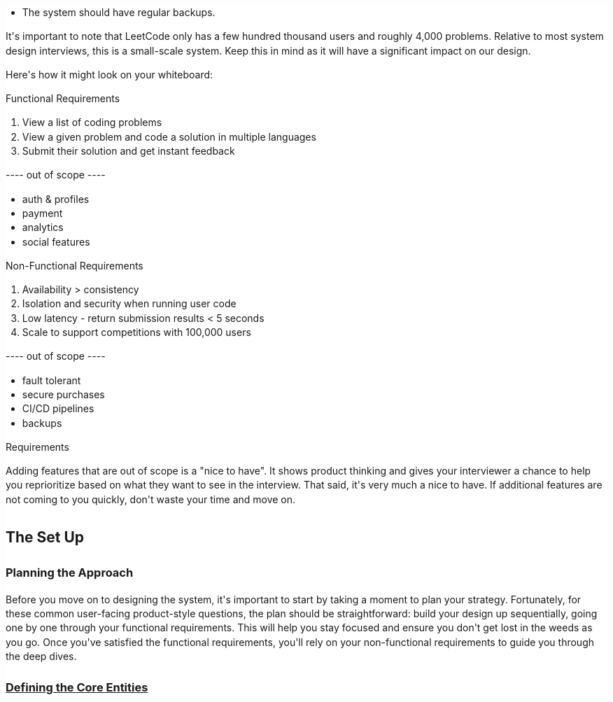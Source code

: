 - The system should have regular backups.
    

It's important to note that LeetCode only has a few hundred thousand users and roughly 4,000 problems. Relative to most system design interviews, this is a small-scale system. Keep this in mind as it will have a significant impact on our design.

Here's how it might look on your whiteboard:

Functional Requirements

1. View a list of coding problems
2. View a given problem and code a solution in multiple
   languages
3. Submit their solution and get instant feedback

---- out of scope ----

- auth & profiles
- payment
- analytics
- social features 

Non-Functional Requirements

1. Availability > consistency
2. Isolation and security when running user code
3. Low latency - return submission results < 5 seconds
4. Scale to support competitions with 100,000 users

---- out of scope ----

- fault tolerant
- secure purchases
- CI/CD pipelines
- backups 

Requirements

Adding features that are out of scope is a "nice to have". It shows product thinking and gives your interviewer a chance to help you reprioritize based on what they want to see in the interview. That said, it's very much a nice to have. If additional features are not coming to you quickly, don't waste your time and move on.

## The Set Up

### Planning the Approach

Before you move on to designing the system, it's important to start by taking a moment to plan your strategy. Fortunately, for these common user-facing product-style questions, the plan should be straightforward: build your design up sequentially, going one by one through your functional requirements. This will help you stay focused and ensure you don't get lost in the weeds as you go. Once you've satisfied the functional requirements, you'll rely on your non-functional requirements to guide you through the deep dives.

### [Defining the Core Entities](https://www.hellointerview.com/learn/system-design/in-a-hurry/delivery#core-entities-2-minutes)
